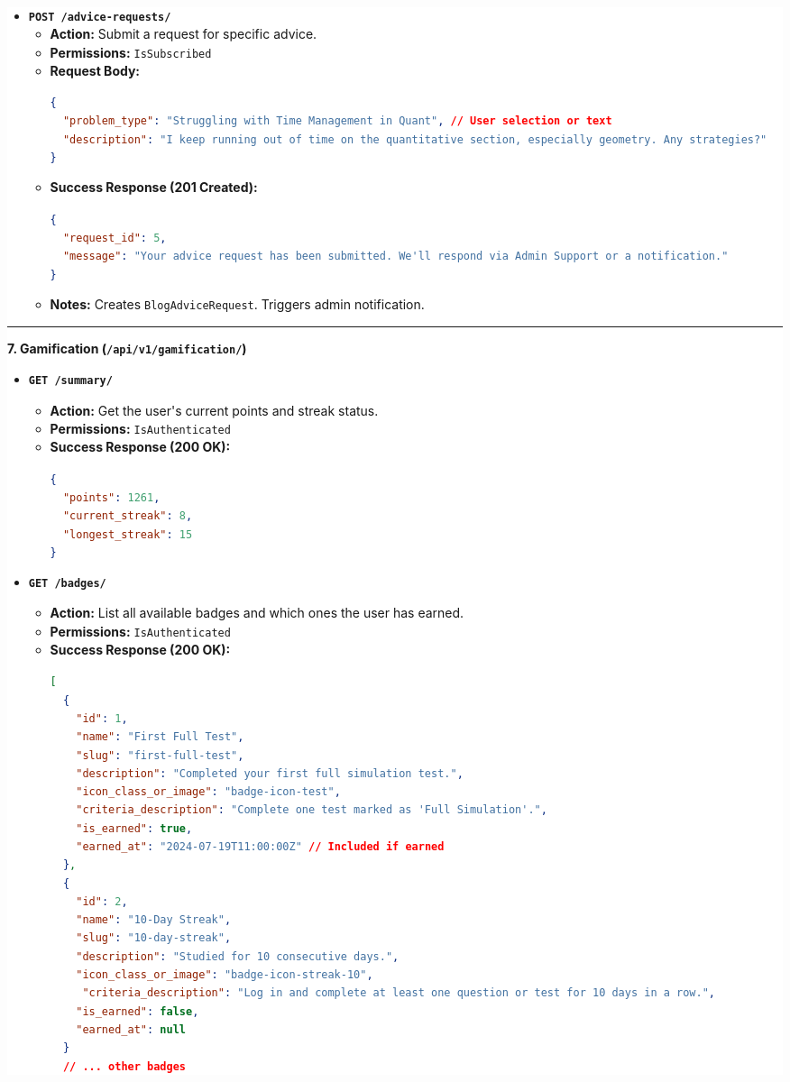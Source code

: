 
*   **`POST /advice-requests/`**
    *   **Action:** Submit a request for specific advice.
    *   **Permissions:** `IsSubscribed`
    *   **Request Body:**
        ```json
        {
          "problem_type": "Struggling with Time Management in Quant", // User selection or text
          "description": "I keep running out of time on the quantitative section, especially geometry. Any strategies?"
        }
        ```
    *   **Success Response (201 Created):**
        ```json
        {
          "request_id": 5,
          "message": "Your advice request has been submitted. We'll respond via Admin Support or a notification."
        }
        ```
    *   **Notes:** Creates `BlogAdviceRequest`. Triggers admin notification.

---

**7. Gamification (`/api/v1/gamification/`)**
<a name="gamification"></a>

*   **`GET /summary/`**
    *   **Action:** Get the user's current points and streak status.
    *   **Permissions:** `IsAuthenticated`
    *   **Success Response (200 OK):**
        ```json
        {
          "points": 1261,
          "current_streak": 8,
          "longest_streak": 15
        }
        ```

*   **`GET /badges/`**
    *   **Action:** List all available badges and which ones the user has earned.
    *   **Permissions:** `IsAuthenticated`
    *   **Success Response (200 OK):**
        ```json
        [
          {
            "id": 1,
            "name": "First Full Test",
            "slug": "first-full-test",
            "description": "Completed your first full simulation test.",
            "icon_class_or_image": "badge-icon-test",
            "criteria_description": "Complete one test marked as 'Full Simulation'.",
            "is_earned": true,
            "earned_at": "2024-07-19T11:00:00Z" // Included if earned
          },
          {
            "id": 2,
            "name": "10-Day Streak",
            "slug": "10-day-streak",
            "description": "Studied for 10 consecutive days.",
            "icon_class_or_image": "badge-icon-streak-10",
             "criteria_description": "Log in and complete at least one question or test for 10 days in a row.",
            "is_earned": false,
            "earned_at": null
          }
          // ... other badges